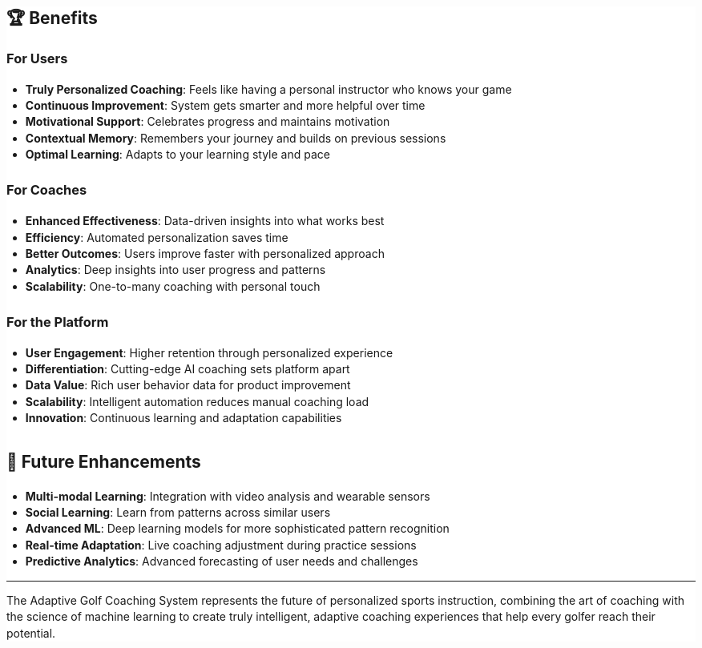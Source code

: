 ## 🏆 Benefits

### For Users
- **Truly Personalized Coaching**: Feels like having a personal instructor who knows your game
- **Continuous Improvement**: System gets smarter and more helpful over time
- **Motivational Support**: Celebrates progress and maintains motivation
- **Contextual Memory**: Remembers your journey and builds on previous sessions
- **Optimal Learning**: Adapts to your learning style and pace

### For Coaches
- **Enhanced Effectiveness**: Data-driven insights into what works best
- **Efficiency**: Automated personalization saves time
- **Better Outcomes**: Users improve faster with personalized approach
- **Analytics**: Deep insights into user progress and patterns
- **Scalability**: One-to-many coaching with personal touch

### For the Platform
- **User Engagement**: Higher retention through personalized experience
- **Differentiation**: Cutting-edge AI coaching sets platform apart
- **Data Value**: Rich user behavior data for product improvement
- **Scalability**: Intelligent automation reduces manual coaching load
- **Innovation**: Continuous learning and adaptation capabilities

## 🔮 Future Enhancements

- **Multi-modal Learning**: Integration with video analysis and wearable sensors
- **Social Learning**: Learn from patterns across similar users
- **Advanced ML**: Deep learning models for more sophisticated pattern recognition
- **Real-time Adaptation**: Live coaching adjustment during practice sessions
- **Predictive Analytics**: Advanced forecasting of user needs and challenges

---

The Adaptive Golf Coaching System represents the future of personalized sports instruction, combining the art of coaching with the science of machine learning to create truly intelligent, adaptive coaching experiences that help every golfer reach their potential.